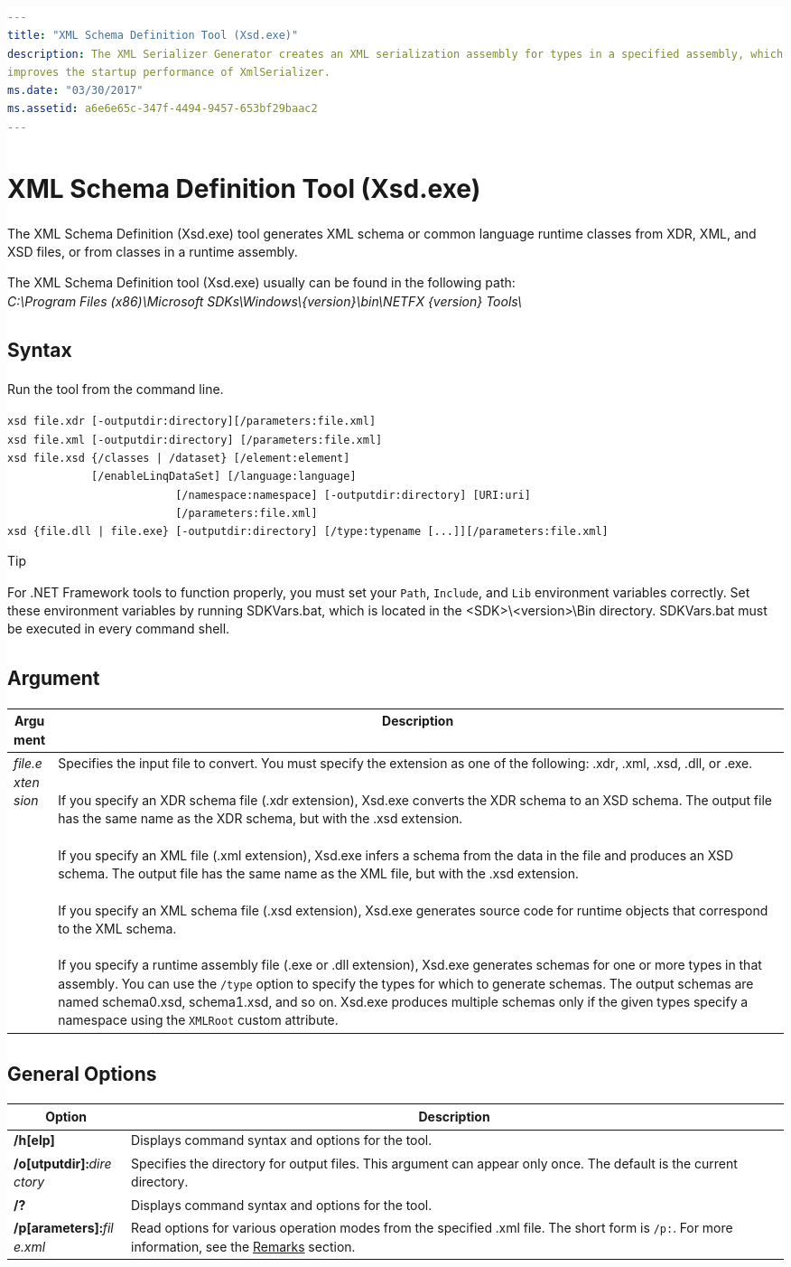 ```yaml
---
title: "XML Schema Definition Tool (Xsd.exe)"
description: The XML Serializer Generator creates an XML serialization assembly for types in a specified assembly, which improves the startup performance of XmlSerializer.
ms.date: "03/30/2017"
ms.assetid: a6e6e65c-347f-4494-9457-653bf29baac2
---
```

# XML Schema Definition Tool (Xsd.exe)

The XML Schema Definition (Xsd.exe) tool generates XML schema or common language runtime classes from XDR, XML, and XSD files, or from classes in a runtime assembly.

The XML Schema Definition tool (Xsd.exe) usually can be found in the following path:\
_C:\\Program Files (x86)\\Microsoft SDKs\\Windows\\{version}\\bin\\NETFX {version} Tools\\_

## Syntax

Run the tool from the command line.

```console
xsd file.xdr [-outputdir:directory][/parameters:file.xml]
xsd file.xml [-outputdir:directory] [/parameters:file.xml]
xsd file.xsd {/classes | /dataset} [/element:element]
             [/enableLinqDataSet] [/language:language]
                          [/namespace:namespace] [-outputdir:directory] [URI:uri]
                          [/parameters:file.xml]
xsd {file.dll | file.exe} [-outputdir:directory] [/type:typename [...]][/parameters:file.xml]
```
  
> [!TIP]
> For .NET Framework tools to function properly, you must set your `Path`, `Include`, and `Lib` environment variables correctly. Set these environment variables by running SDKVars.bat, which is located in the \<SDK>\\\<version>\Bin directory. SDKVars.bat must be executed in every command shell.

## Argument

|Argument|Description|
|--------------|-----------------|
|*file.extension*|Specifies the input file to convert. You must specify the extension as one of the following: .xdr, .xml, .xsd, .dll, or .exe.<br /><br /> If you specify an XDR schema file (.xdr extension), Xsd.exe converts the XDR schema to an XSD schema. The output file has the same name as the XDR schema, but with the .xsd extension.<br /><br /> If you specify an XML file (.xml extension), Xsd.exe infers a schema from the data in the file and produces an XSD schema. The output file has the same name as the XML file, but with the .xsd extension.<br /><br /> If you specify an XML schema file (.xsd extension), Xsd.exe generates source code for runtime objects that correspond to the XML schema.<br /><br /> If you specify a runtime assembly file (.exe or .dll extension), Xsd.exe generates schemas for one or more types in that assembly. You can use the `/type` option to specify the types for which to generate schemas. The output schemas are named schema0.xsd, schema1.xsd, and so on. Xsd.exe produces multiple schemas only if the given types specify a namespace using the `XMLRoot` custom attribute.|

## General Options

|Option|Description|
|------------|-----------------|
|**/h\[elp\]**|Displays command syntax and options for the tool.|
|**/o\[utputdir\]:**_directory_|Specifies the directory for output files. This argument can appear only once. The default is the current directory.|
|**/?**|Displays command syntax and options for the tool.|
|**/p\[arameters\]:**_file.xml_|Read options for various operation modes from the specified .xml file. The short form is `/p:`. For more information, see the [Remarks](#remarks) section.|
